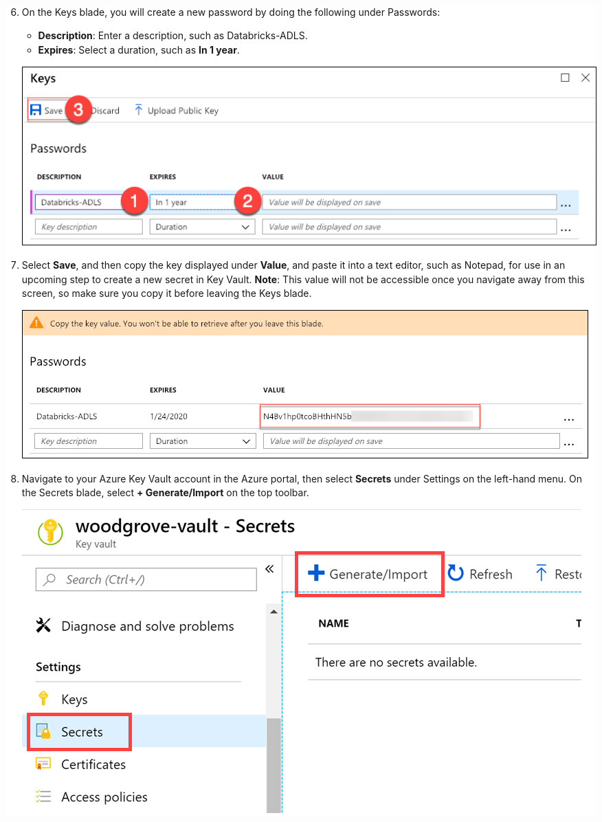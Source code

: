 6. On the Keys blade, you will create a new password by doing the following under Passwords:

   - **Description**: Enter a description, such as Databricks-ADLS.
   - **Expires**: Select a duration, such as **In 1 year**.

   ![Create new password](media/registered-app-create-key.png 'Create new password')

7. Select **Save**, and then copy the key displayed under **Value**, and paste it into a text editor, such as Notepad, for use in an upcoming step to create a new secret in Key Vault. **Note**: This value will not be accessible once you navigate away from this screen, so make sure you copy it before leaving the Keys blade.

   ![Copy key value](media/registered-app-key-value.png 'Copy key value')

8. Navigate to your Azure Key Vault account in the Azure portal, then select **Secrets** under Settings on the left-hand menu. On the Secrets blade, select **+ Generate/Import** on the top toolbar.

   ![Secrets is highlighted on the left-hand menu, and Generate/Import is highlighted on the top toolbar of the Secrets blade.](media/key-vault-secrets.png 'Key Vault secrets blade')
